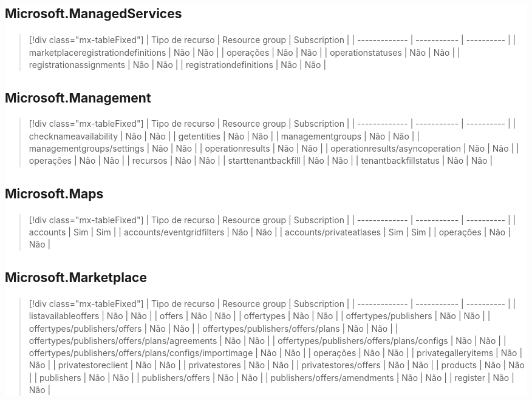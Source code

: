 ## <a name="microsoftmanagedservices"></a>Microsoft.ManagedServices

> [!div class="mx-tableFixed"]
> | Tipo de recurso | Resource group | Subscription |
> | ------------- | ----------- | ---------- |
> | marketplaceregistrationdefinitions | Não | Não |
> | operações | Não | Não |
> | operationstatuses | Não | Não |
> | registrationassignments | Não | Não |
> | registrationdefinitions | Não | Não |

## <a name="microsoftmanagement"></a>Microsoft.Management

> [!div class="mx-tableFixed"]
> | Tipo de recurso | Resource group | Subscription |
> | ------------- | ----------- | ---------- |
> | checknameavailability | Não | Não |
> | getentities | Não | Não |
> | managementgroups | Não | Não |
> | managementgroups/settings | Não | Não |
> | operationresults | Não | Não |
> | operationresults/asyncoperation | Não | Não |
> | operações | Não | Não |
> | recursos | Não | Não |
> | starttenantbackfill | Não | Não |
> | tenantbackfillstatus | Não | Não |

## <a name="microsoftmaps"></a>Microsoft.Maps

> [!div class="mx-tableFixed"]
> | Tipo de recurso | Resource group | Subscription |
> | ------------- | ----------- | ---------- |
> | accounts | Sim | Sim |
> | accounts/eventgridfilters | Não | Não |
> | accounts/privateatlases | Sim | Sim |
> | operações | Não | Não |

## <a name="microsoftmarketplace"></a>Microsoft.Marketplace

> [!div class="mx-tableFixed"]
> | Tipo de recurso | Resource group | Subscription |
> | ------------- | ----------- | ---------- |
> | listavailableoffers | Não | Não |
> | offers | Não | Não |
> | offertypes | Não | Não |
> | offertypes/publishers | Não | Não |
> | offertypes/publishers/offers | Não | Não |
> | offertypes/publishers/offers/plans | Não | Não |
> | offertypes/publishers/offers/plans/agreements | Não | Não |
> | offertypes/publishers/offers/plans/configs | Não | Não |
> | offertypes/publishers/offers/plans/configs/importimage | Não | Não |
> | operações | Não | Não |
> | privategalleryitems | Não | Não |
> | privatestoreclient | Não | Não |
> | privatestores | Não | Não |
> | privatestores/offers | Não | Não |
> | products | Não | Não |
> | publishers | Não | Não |
> | publishers/offers | Não | Não |
> | publishers/offers/amendments | Não | Não |
> | register | Não | Não |
